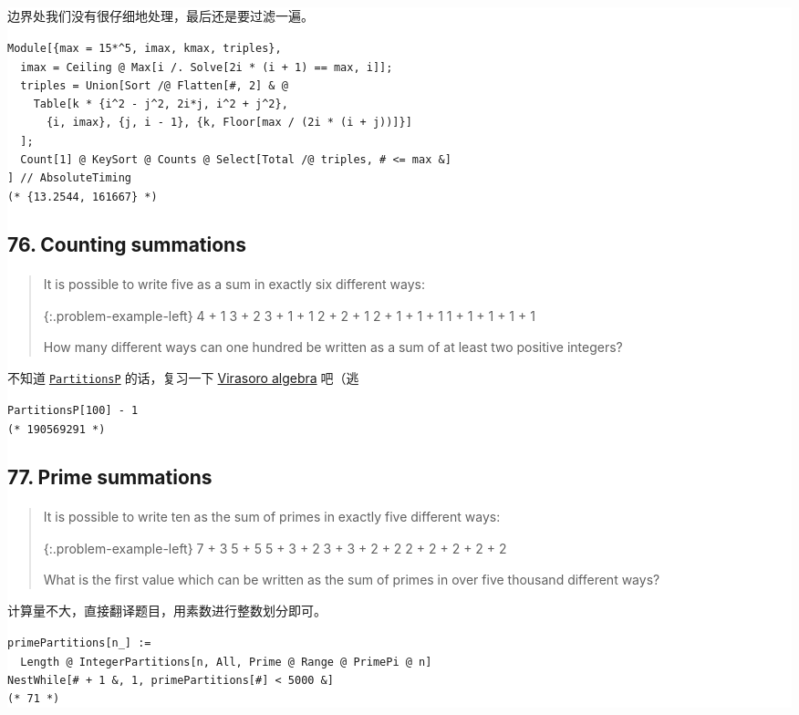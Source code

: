 边界处我们没有很仔细地处理，最后还是要过滤一遍。

```_wl
Module[{max = 15*^5, imax, kmax, triples},
  imax = Ceiling @ Max[i /. Solve[2i * (i + 1) == max, i]];
  triples = Union[Sort /@ Flatten[#, 2] & @
    Table[k * {i^2 - j^2, 2i*j, i^2 + j^2},
      {i, imax}, {j, i - 1}, {k, Floor[max / (2i * (i + j))]}]
  ];
  Count[1] @ KeySort @ Counts @ Select[Total /@ triples, # <= max &]
] // AbsoluteTiming
(* {13.2544, 161667} *)
```

## 76. Counting summations

> It is possible to write five as a sum in exactly six different ways:
>
> {:.problem-example-left}
> 4 + 1
> 3 + 2
> 3 + 1 + 1
> 2 + 2 + 1
> 2 + 1 + 1 + 1
> 1 + 1 + 1 + 1 + 1
>
> How many different ways can one hundred be written as a sum of at least two positive integers?

不知道 [`PartitionsP`](https://reference.wolfram.com/language/ref/PartitionsP.html) 的话，复习一下 [Virasoro algebra](https://en.wikipedia.org/wiki/Virasoro_algebra) 吧（逃

```_wl
PartitionsP[100] - 1
(* 190569291 *)
```

## 77. Prime summations

> It is possible to write ten as the sum of primes in exactly five different ways:
>
> {:.problem-example-left}
> 7 + 3
> 5 + 5
> 5 + 3 + 2
> 3 + 3 + 2 + 2
> 2 + 2 + 2 + 2 + 2
>
> What is the first value which can be written as the sum of primes in over five thousand different ways?

计算量不大，直接翻译题目，用素数进行整数划分即可。

```_wl
primePartitions[n_] :=
  Length @ IntegerPartitions[n, All, Prime @ Range @ PrimePi @ n]
NestWhile[# + 1 &, 1, primePartitions[#] < 5000 &]
(* 71 *)
```
